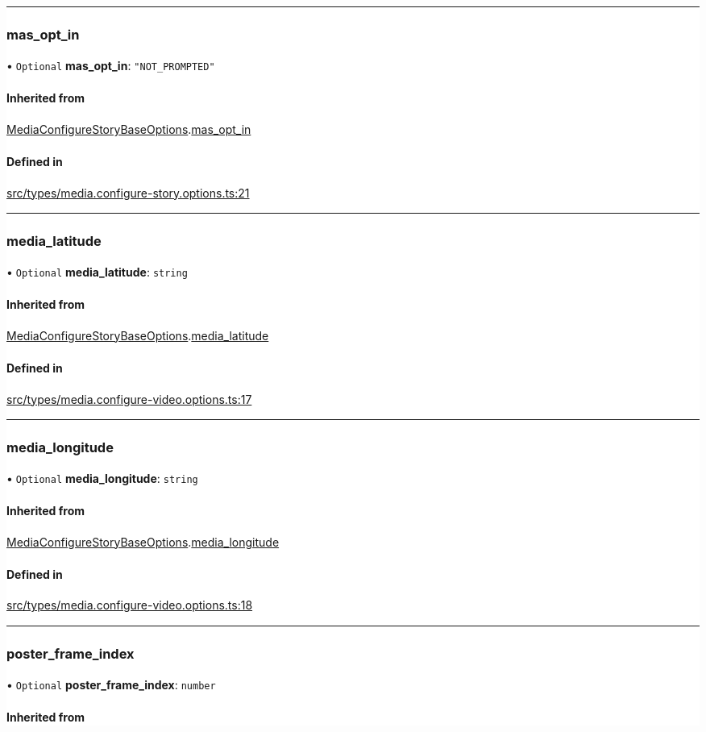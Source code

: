 ___

### mas\_opt\_in

• `Optional` **mas\_opt\_in**: ``"NOT_PROMPTED"``

#### Inherited from

[MediaConfigureStoryBaseOptions](MediaConfigureStoryBaseOptions.md).[mas_opt_in](MediaConfigureStoryBaseOptions.md#mas_opt_in)

#### Defined in

[src/types/media.configure-story.options.ts:21](https://github.com/Nerixyz/instagram-private-api/blob/0e0721c/src/types/media.configure-story.options.ts#L21)

___

### media\_latitude

• `Optional` **media\_latitude**: `string`

#### Inherited from

[MediaConfigureStoryBaseOptions](MediaConfigureStoryBaseOptions.md).[media_latitude](MediaConfigureStoryBaseOptions.md#media_latitude)

#### Defined in

[src/types/media.configure-video.options.ts:17](https://github.com/Nerixyz/instagram-private-api/blob/0e0721c/src/types/media.configure-video.options.ts#L17)

___

### media\_longitude

• `Optional` **media\_longitude**: `string`

#### Inherited from

[MediaConfigureStoryBaseOptions](MediaConfigureStoryBaseOptions.md).[media_longitude](MediaConfigureStoryBaseOptions.md#media_longitude)

#### Defined in

[src/types/media.configure-video.options.ts:18](https://github.com/Nerixyz/instagram-private-api/blob/0e0721c/src/types/media.configure-video.options.ts#L18)

___

### poster\_frame\_index

• `Optional` **poster\_frame\_index**: `number`

#### Inherited from
